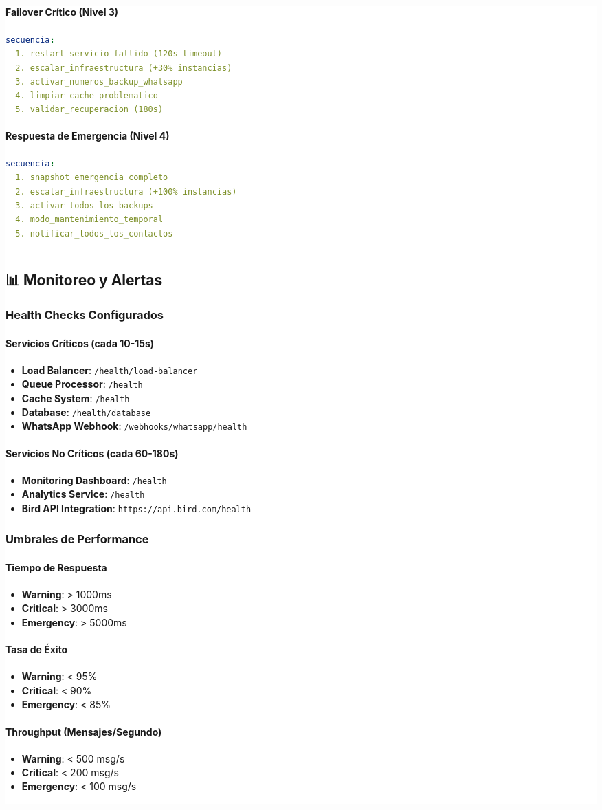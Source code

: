 #### Failover Crítico (Nivel 3)
```yaml
secuencia:
  1. restart_servicio_fallido (120s timeout)
  2. escalar_infraestructura (+30% instancias)  
  3. activar_numeros_backup_whatsapp
  4. limpiar_cache_problematico
  5. validar_recuperacion (180s)
```

#### Respuesta de Emergencia (Nivel 4)
```yaml
secuencia:
  1. snapshot_emergencia_completo
  2. escalar_infraestructura (+100% instancias)
  3. activar_todos_los_backups
  4. modo_mantenimiento_temporal
  5. notificar_todos_los_contactos
```

---

## 📊 Monitoreo y Alertas

### Health Checks Configurados

#### Servicios Críticos (cada 10-15s)
- **Load Balancer**: `/health/load-balancer` 
- **Queue Processor**: `/health`
- **Cache System**: `/health` 
- **Database**: `/health/database`
- **WhatsApp Webhook**: `/webhooks/whatsapp/health`

#### Servicios No Críticos (cada 60-180s)
- **Monitoring Dashboard**: `/health`
- **Analytics Service**: `/health`  
- **Bird API Integration**: `https://api.bird.com/health`

### Umbrales de Performance

#### Tiempo de Respuesta
- **Warning**: > 1000ms
- **Critical**: > 3000ms  
- **Emergency**: > 5000ms

#### Tasa de Éxito
- **Warning**: < 95%
- **Critical**: < 90%
- **Emergency**: < 85%

#### Throughput (Mensajes/Segundo)
- **Warning**: < 500 msg/s
- **Critical**: < 200 msg/s
- **Emergency**: < 100 msg/s

---